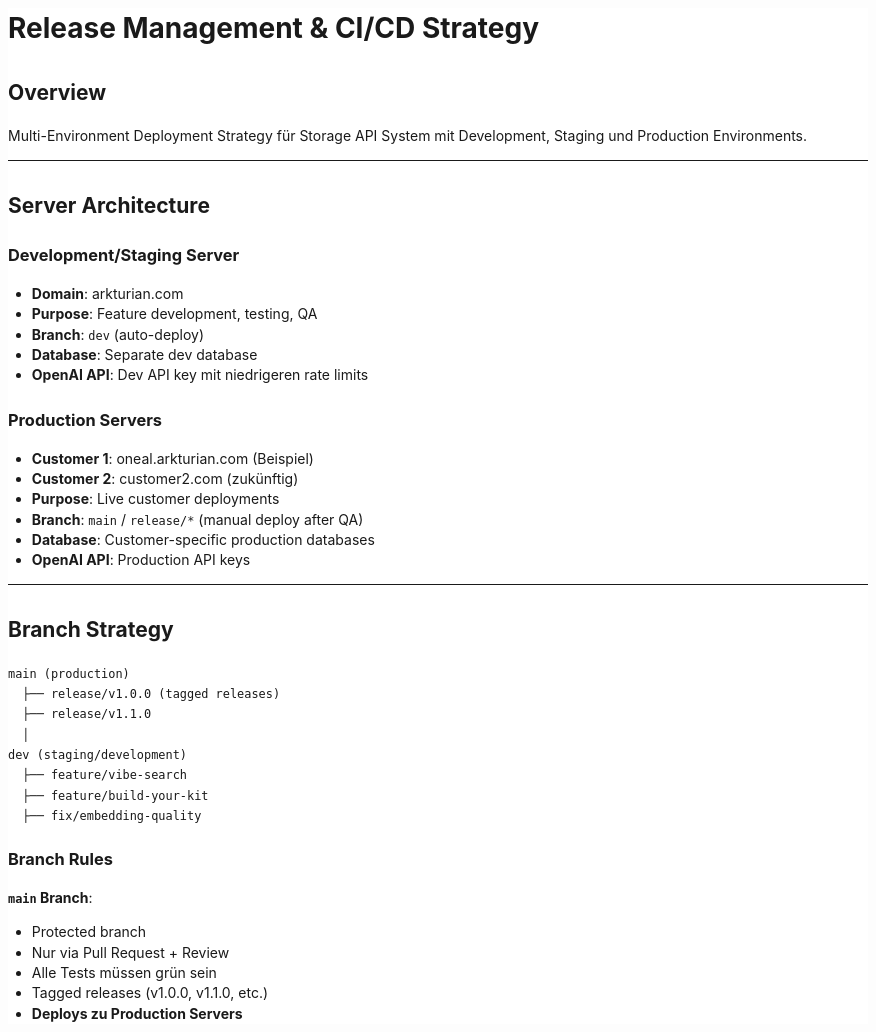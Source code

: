 # Release Management & CI/CD Strategy

## Overview

Multi-Environment Deployment Strategy für Storage API System mit Development, Staging und Production Environments.

---

## Server Architecture

### Development/Staging Server
- **Domain**: arkturian.com
- **Purpose**: Feature development, testing, QA
- **Branch**: `dev` (auto-deploy)
- **Database**: Separate dev database
- **OpenAI API**: Dev API key mit niedrigeren rate limits

### Production Servers
- **Customer 1**: oneal.arkturian.com (Beispiel)
- **Customer 2**: customer2.com (zukünftig)
- **Purpose**: Live customer deployments
- **Branch**: `main` / `release/*` (manual deploy after QA)
- **Database**: Customer-specific production databases
- **OpenAI API**: Production API keys

---

## Branch Strategy

```
main (production)
  ├── release/v1.0.0 (tagged releases)
  ├── release/v1.1.0
  │
dev (staging/development)
  ├── feature/vibe-search
  ├── feature/build-your-kit
  ├── fix/embedding-quality
```

### Branch Rules

**`main` Branch**:
- Protected branch
- Nur via Pull Request + Review
- Alle Tests müssen grün sein
- Tagged releases (v1.0.0, v1.1.0, etc.)
- **Deploys zu Production Servers**
